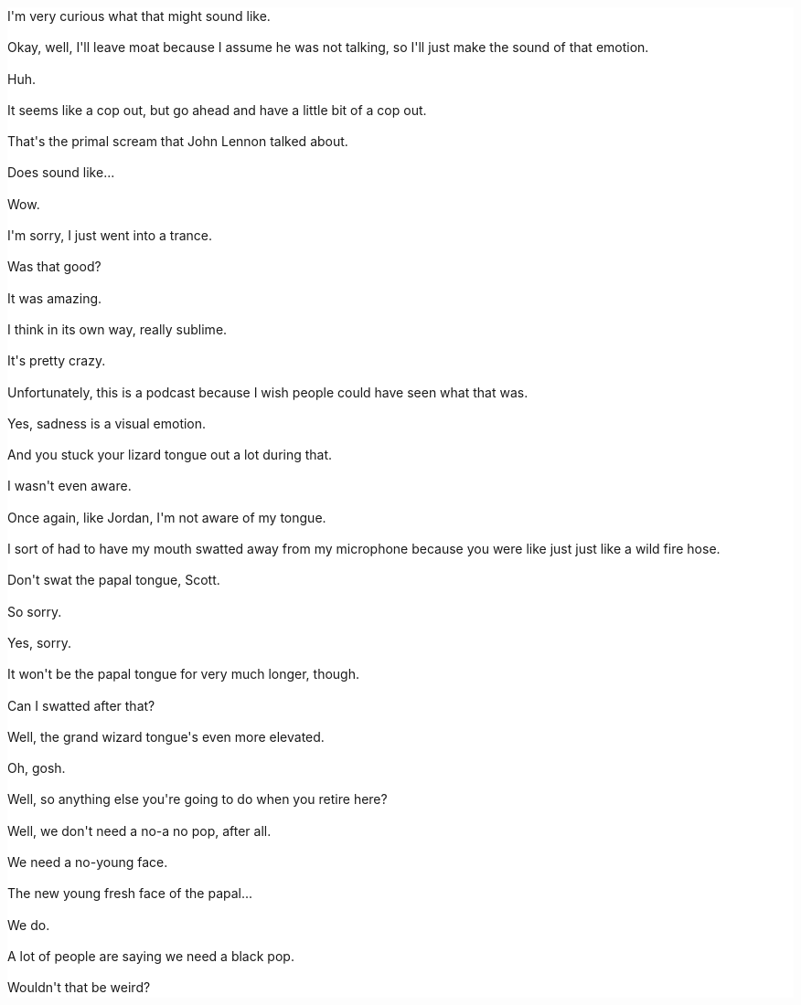 I'm very curious what that might sound like.

Okay, well, I'll leave moat because I assume he was not talking, so I'll just make the sound of that emotion.

Huh.

It seems like a cop out, but go ahead and have a little bit of a cop out.

That's the primal scream that John Lennon talked about.

Does sound like...

Wow.

I'm sorry, I just went into a trance.

Was that good?

It was amazing.

I think in its own way, really sublime.

It's pretty crazy.

Unfortunately, this is a podcast because I wish people could have seen what that was.

Yes, sadness is a visual emotion.

And you stuck your lizard tongue out a lot during that.

I wasn't even aware.

Once again, like Jordan, I'm not aware of my tongue.

I sort of had to have my mouth swatted away from my microphone because you were like just just like a wild fire hose.

Don't swat the papal tongue, Scott.

So sorry.

Yes, sorry.

It won't be the papal tongue for very much longer, though.

Can I swatted after that?

Well, the grand wizard tongue's even more elevated.

Oh, gosh.

Well, so anything else you're going to do when you retire here?

Well, we don't need a no-a no pop, after all.

We need a no-young face.

The new young fresh face of the papal...

We do.

A lot of people are saying we need a black pop.

Wouldn't that be weird?

